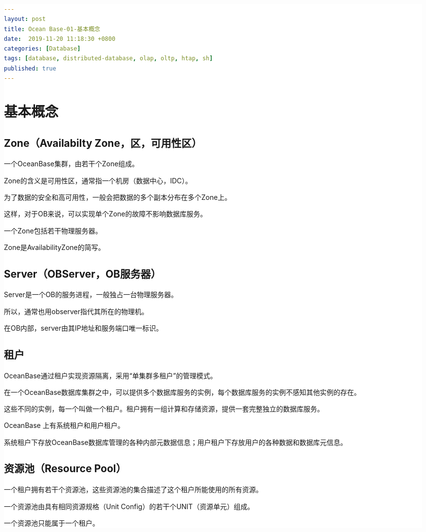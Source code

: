 ```yaml
---
layout: post
title: Ocean Base-01-基本概念
date:  2019-11-20 11:18:30 +0800
categories: [Database]
tags: [database, distributed-database, olap, oltp, htap, sh]
published: true
---
```


# 基本概念

## Zone（Availabilty Zone，区，可用性区）

一个OceanBase集群，由若干个Zone组成。

Zone的含义是可用性区，通常指一个机房（数据中心，IDC）。

为了数据的安全和高可用性，一般会把数据的多个副本分布在多个Zone上。

这样，对于OB来说，可以实现单个Zone的故障不影响数据库服务。

一个Zone包括若干物理服务器。

Zone是AvailabilityZone的简写。

## Server（OBServer，OB服务器）

Server是一个OB的服务进程，一般独占一台物理服务器。

所以，通常也用observer指代其所在的物理机。

在OB内部，server由其IP地址和服务端口唯一标识。


## 租户

OceanBase通过租户实现资源隔离，采用“单集群多租户”的管理模式。

在一个OceanBase数据库集群之中，可以提供多个数据库服务的实例，每个数据库服务的实例不感知其他实例的存在。

这些不同的实例，每一个叫做一个租户。租户拥有一组计算和存储资源，提供一套完整独立的数据库服务。

OceanBase 上有系统租户和用户租户。

系统租户下存放OceanBase数据库管理的各种内部元数据信息；用户租户下存放用户的各种数据和数据库元信息。


## 资源池（Resource Pool）

一个租户拥有若干个资源池，这些资源池的集合描述了这个租户所能使用的所有资源。

一个资源池由具有相同资源规格（Unit Config）的若干个UNIT（资源单元）组成。

一个资源池只能属于一个租户。
